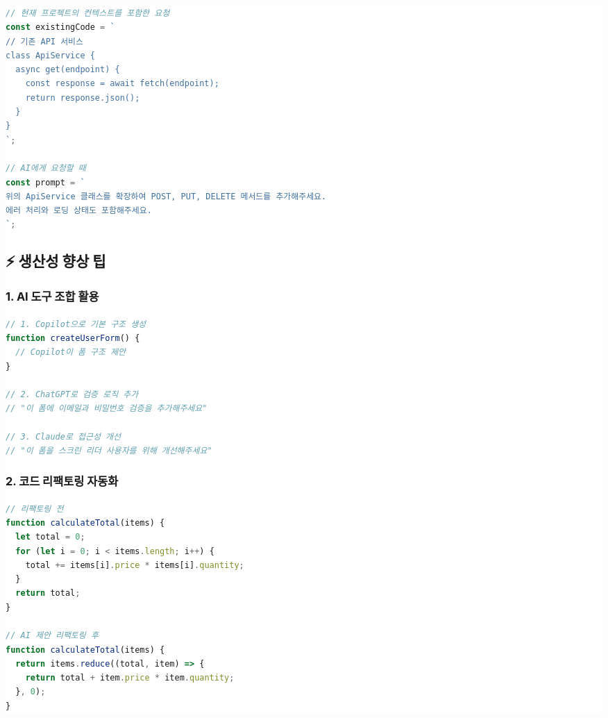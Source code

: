 ```javascript
// 현재 프로젝트의 컨텍스트를 포함한 요청
const existingCode = `
// 기존 API 서비스
class ApiService {
  async get(endpoint) {
    const response = await fetch(endpoint);
    return response.json();
  }
}
`;

// AI에게 요청할 때
const prompt = `
위의 ApiService 클래스를 확장하여 POST, PUT, DELETE 메서드를 추가해주세요.
에러 처리와 로딩 상태도 포함해주세요.
`;
```

## ⚡ 생산성 향상 팁

### 1. AI 도구 조합 활용

```javascript
// 1. Copilot으로 기본 구조 생성
function createUserForm() {
  // Copilot이 폼 구조 제안
}

// 2. ChatGPT로 검증 로직 추가
// "이 폼에 이메일과 비밀번호 검증을 추가해주세요"

// 3. Claude로 접근성 개선
// "이 폼을 스크린 리더 사용자를 위해 개선해주세요"
```

### 2. 코드 리팩토링 자동화

```javascript
// 리팩토링 전
function calculateTotal(items) {
  let total = 0;
  for (let i = 0; i < items.length; i++) {
    total += items[i].price * items[i].quantity;
  }
  return total;
}

// AI 제안 리팩토링 후
function calculateTotal(items) {
  return items.reduce((total, item) => {
    return total + item.price * item.quantity;
  }, 0);
}
```
